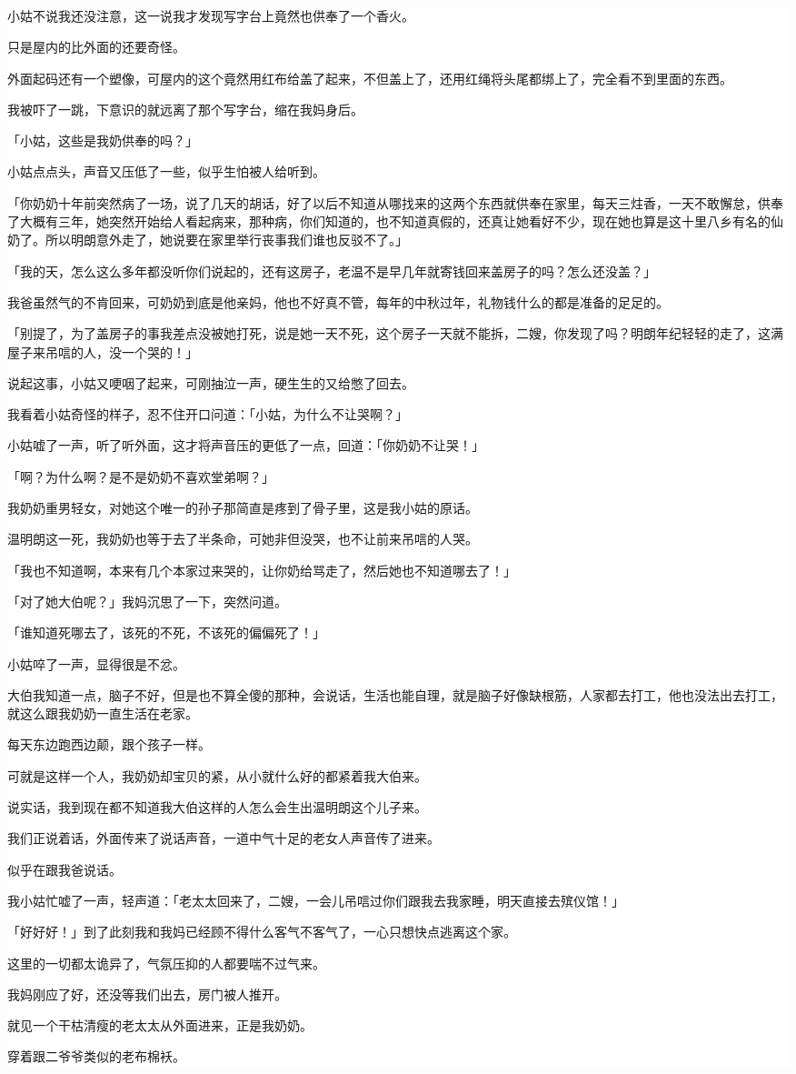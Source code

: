 小姑不说我还没注意，这一说我才发现写字台上竟然也供奉了一个香火。

只是屋内的比外面的还要奇怪。

外面起码还有一个塑像，可屋内的这个竟然用红布给盖了起来，不但盖上了，还用红绳将头尾都绑上了，完全看不到里面的东西。

我被吓了一跳，下意识的就远离了那个写字台，缩在我妈身后。

「小姑，这些是我奶供奉的吗？」

小姑点点头，声音又压低了一些，似乎生怕被人给听到。

「你奶奶十年前突然病了一场，说了几天的胡话，好了以后不知道从哪找来的这两个东西就供奉在家里，每天三炷香，一天不敢懈怠，供奉了大概有三年，她突然开始给人看起病来，那种病，你们知道的，也不知道真假的，还真让她看好不少，现在她也算是这十里八乡有名的仙奶了。所以明朗意外走了，她说要在家里举行丧事我们谁也反驳不了。」

「我的天，怎么这么多年都没听你们说起的，还有这房子，老温不是早几年就寄钱回来盖房子的吗？怎么还没盖？」

我爸虽然气的不肯回来，可奶奶到底是他亲妈，他也不好真不管，每年的中秋过年，礼物钱什么的都是准备的足足的。

「别提了，为了盖房子的事我差点没被她打死，说是她一天不死，这个房子一天就不能拆，二嫂，你发现了吗？明朗年纪轻轻的走了，这满屋子来吊唁的人，没一个哭的！」

说起这事，小姑又哽咽了起来，可刚抽泣一声，硬生生的又给憋了回去。

我看着小姑奇怪的样子，忍不住开口问道：「小姑，为什么不让哭啊？」

小姑嘘了一声，听了听外面，这才将声音压的更低了一点，回道：「你奶奶不让哭！」

「啊？为什么啊？是不是奶奶不喜欢堂弟啊？」

我奶奶重男轻女，对她这个唯一的孙子那简直是疼到了骨子里，这是我小姑的原话。

温明朗这一死，我奶奶也等于去了半条命，可她非但没哭，也不让前来吊唁的人哭。

「我也不知道啊，本来有几个本家过来哭的，让你奶给骂走了，然后她也不知道哪去了！」

「对了她大伯呢？」我妈沉思了一下，突然问道。

「谁知道死哪去了，该死的不死，不该死的偏偏死了！」

小姑啐了一声，显得很是不忿。

大伯我知道一点，脑子不好，但是也不算全傻的那种，会说话，生活也能自理，就是脑子好像缺根筋，人家都去打工，他也没法出去打工，就这么跟我奶奶一直生活在老家。

每天东边跑西边颠，跟个孩子一样。

可就是这样一个人，我奶奶却宝贝的紧，从小就什么好的都紧着我大伯来。

说实话，我到现在都不知道我大伯这样的人怎么会生出温明朗这个儿子来。

我们正说着话，外面传来了说话声音，一道中气十足的老女人声音传了进来。

似乎在跟我爸说话。

我小姑忙嘘了一声，轻声道：「老太太回来了，二嫂，一会儿吊唁过你们跟我去我家睡，明天直接去殡仪馆！」

「好好好！」到了此刻我和我妈已经顾不得什么客气不客气了，一心只想快点逃离这个家。

这里的一切都太诡异了，气氛压抑的人都要喘不过气来。

我妈刚应了好，还没等我们出去，房门被人推开。

就见一个干枯清瘦的老太太从外面进来，正是我奶奶。

穿着跟二爷爷类似的老布棉袄。
